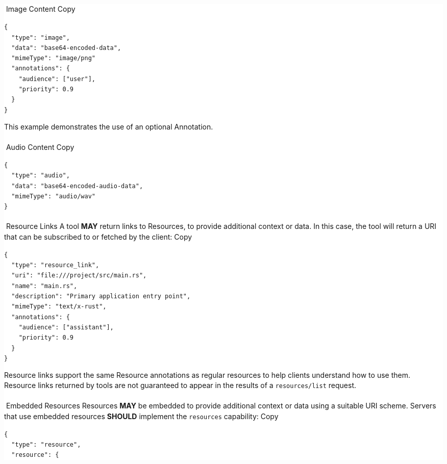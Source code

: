 #### 
​
Image Content
Copy
```
{
  "type": "image",
  "data": "base64-encoded-data",
  "mimeType": "image/png"
  "annotations": {
    "audience": ["user"],
    "priority": 0.9
  }
}

```

This example demonstrates the use of an optional Annotation.
#### 
​
Audio Content
Copy
```
{
  "type": "audio",
  "data": "base64-encoded-audio-data",
  "mimeType": "audio/wav"
}

```

#### 
​
Resource Links
A tool **MAY** return links to Resources, to provide additional context or data. In this case, the tool will return a URI that can be subscribed to or fetched by the client:
Copy
```
{
  "type": "resource_link",
  "uri": "file:///project/src/main.rs",
  "name": "main.rs",
  "description": "Primary application entry point",
  "mimeType": "text/x-rust",
  "annotations": {
    "audience": ["assistant"],
    "priority": 0.9
  }
}

```

Resource links support the same Resource annotations as regular resources to help clients understand how to use them.
Resource links returned by tools are not guaranteed to appear in the results of a `resources/list` request.
#### 
​
Embedded Resources
Resources **MAY** be embedded to provide additional context or data using a suitable URI scheme. Servers that use embedded resources **SHOULD** implement the `resources` capability:
Copy
```
{
  "type": "resource",
  "resource": {
```

[key: string]: unknown; 
[key: string]: unknown; 
